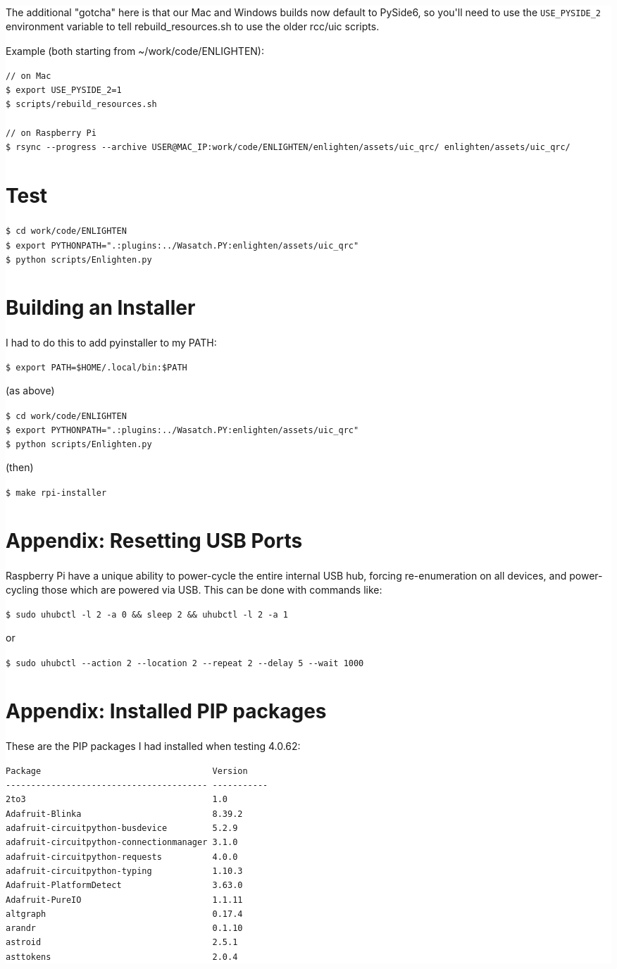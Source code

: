 The additional "gotcha" here is that our Mac and Windows builds now default to
PySide6, so you'll need to use the `USE_PYSIDE_2` environment variable to tell
rebuild_resources.sh to use the older rcc/uic scripts.

Example (both starting from ~/work/code/ENLIGHTEN):

    // on Mac
    $ export USE_PYSIDE_2=1
    $ scripts/rebuild_resources.sh

    // on Raspberry Pi
    $ rsync --progress --archive USER@MAC_IP:work/code/ENLIGHTEN/enlighten/assets/uic_qrc/ enlighten/assets/uic_qrc/

# Test

    $ cd work/code/ENLIGHTEN
    $ export PYTHONPATH=".:plugins:../Wasatch.PY:enlighten/assets/uic_qrc"
    $ python scripts/Enlighten.py

# Building an Installer

I had to do this to add pyinstaller to my PATH:

    $ export PATH=$HOME/.local/bin:$PATH

(as above)

    $ cd work/code/ENLIGHTEN
    $ export PYTHONPATH=".:plugins:../Wasatch.PY:enlighten/assets/uic_qrc"
    $ python scripts/Enlighten.py

(then)

    $ make rpi-installer

# Appendix: Resetting USB Ports

Raspberry Pi have a unique ability to power-cycle the entire internal USB hub, 
forcing re-enumeration on all devices, and power-cycling those which are powered
via USB.  This can be done with commands like:

    $ sudo uhubctl -l 2 -a 0 && sleep 2 && uhubctl -l 2 -a 1 

or

    $ sudo uhubctl --action 2 --location 2 --repeat 2 --delay 5 --wait 1000

# Appendix: Installed PIP packages

These are the PIP packages I had installed when testing 4.0.62:

    Package                                  Version
    ---------------------------------------- -----------
    2to3                                     1.0
    Adafruit-Blinka                          8.39.2
    adafruit-circuitpython-busdevice         5.2.9
    adafruit-circuitpython-connectionmanager 3.1.0
    adafruit-circuitpython-requests          4.0.0
    adafruit-circuitpython-typing            1.10.3
    Adafruit-PlatformDetect                  3.63.0
    Adafruit-PureIO                          1.1.11
    altgraph                                 0.17.4
    arandr                                   0.1.10
    astroid                                  2.5.1
    asttokens                                2.0.4